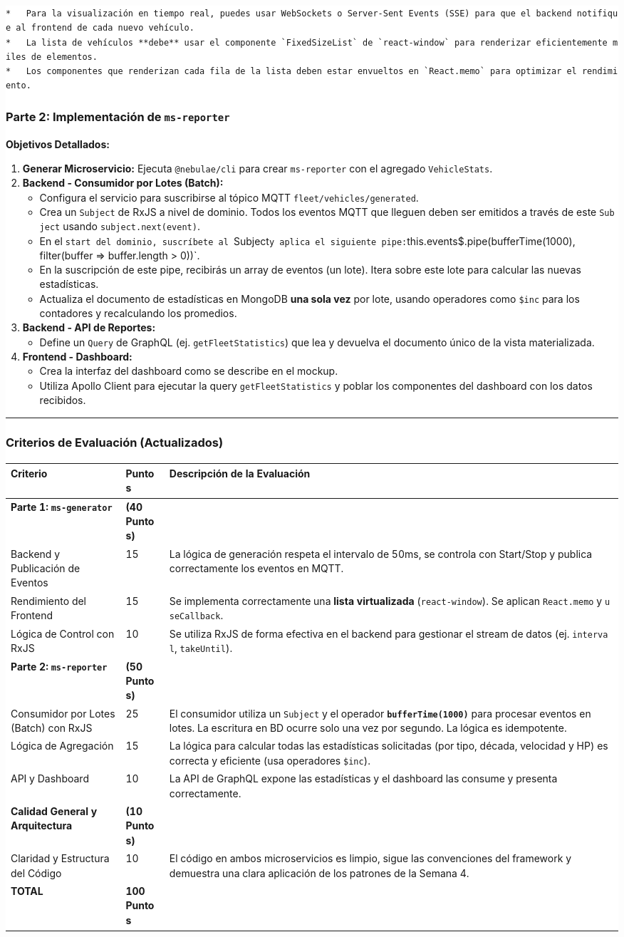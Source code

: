     *   Para la visualización en tiempo real, puedes usar WebSockets o Server-Sent Events (SSE) para que el backend notifique al frontend de cada nuevo vehículo.
    *   La lista de vehículos **debe** usar el componente `FixedSizeList` de `react-window` para renderizar eficientemente miles de elementos.
    *   Los componentes que renderizan cada fila de la lista deben estar envueltos en `React.memo` para optimizar el rendimiento.

### Parte 2: Implementación de `ms-reporter`

**Objetivos Detallados:**

1.  **Generar Microservicio:** Ejecuta `@nebulae/cli` para crear `ms-reporter` con el agregado `VehicleStats`.
2.  **Backend - Consumidor por Lotes (Batch):**
    *   Configura el servicio para suscribirse al tópico MQTT `fleet/vehicles/generated`.
    *   Crea un `Subject` de RxJS a nivel de dominio. Todos los eventos MQTT que lleguen deben ser emitidos a través de este `Subject` usando `subject.next(event)`.
    *   En el `start del dominio, suscríbete al `Subject` y aplica el siguiente pipe: `this.events$.pipe(bufferTime(1000), filter(buffer => buffer.length > 0))`.
    *   En la suscripción de este pipe, recibirás un array de eventos (un lote). Itera sobre este lote para calcular las nuevas estadísticas.
    *   Actualiza el documento de estadísticas en MongoDB **una sola vez** por lote, usando operadores como `$inc` para los contadores y recalculando los promedios.
3.  **Backend - API de Reportes:**
    *   Define un `Query` de GraphQL (ej. `getFleetStatistics`) que lea y devuelva el documento único de la vista materializada.
4.  **Frontend - Dashboard:**
    *   Crea la interfaz del dashboard como se describe en el mockup.
    *   Utiliza Apollo Client para ejecutar la query `getFleetStatistics` y poblar los componentes del dashboard con los datos recibidos.

---
### Criterios de Evaluación (Actualizados)

| Criterio | Puntos | Descripción de la Evaluación |
| :--- | :--- | :--- |
| **Parte 1: `ms-generator`** | **(40 Puntos)** | |
| Backend y Publicación de Eventos | 15 | La lógica de generación respeta el intervalo de 50ms, se controla con Start/Stop y publica correctamente los eventos en MQTT. |
| Rendimiento del Frontend | 15 | Se implementa correctamente una **lista virtualizada** (`react-window`). Se aplican `React.memo` y `useCallback`. |
| Lógica de Control con RxJS | 10 | Se utiliza RxJS de forma efectiva en el backend para gestionar el stream de datos (ej. `interval`, `takeUntil`). |
| **Parte 2: `ms-reporter`** | **(50 Puntos)** | |
| Consumidor por Lotes (Batch) con RxJS | 25 | El consumidor utiliza un `Subject` y el operador **`bufferTime(1000)`** para procesar eventos en lotes. La escritura en BD ocurre solo una vez por segundo. La lógica es idempotente. |
| Lógica de Agregación | 15 | La lógica para calcular todas las estadísticas solicitadas (por tipo, década, velocidad y HP) es correcta y eficiente (usa operadores `$inc`). |
| API y Dashboard | 10 | La API de GraphQL expone las estadísticas y el dashboard las consume y presenta correctamente. |
| **Calidad General y Arquitectura** | **(10 Puntos)** | |
| Claridad y Estructura del Código | 10 | El código en ambos microservicios es limpio, sigue las convenciones del framework y demuestra una clara aplicación de los patrones de la Semana 4. |
| **TOTAL** | **100 Puntos** | |

